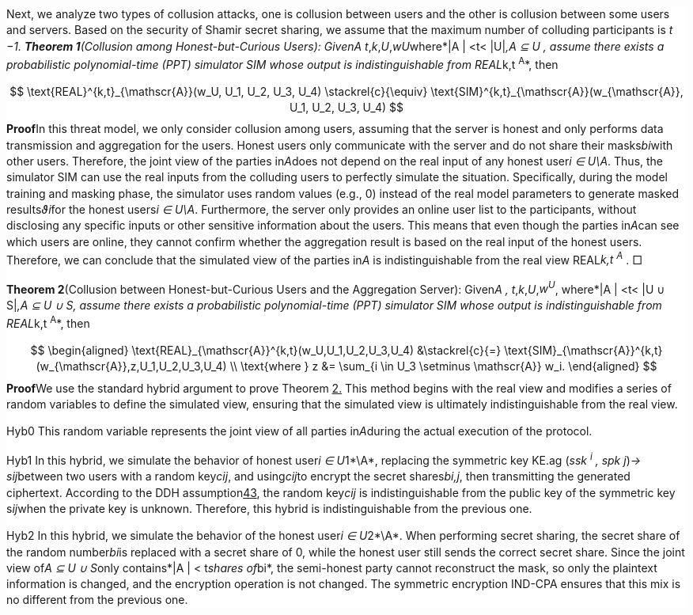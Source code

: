 Next, we analyze two types of collusion attacks, one is collusion between users and the other is collusion between some users and servers. Based on the security of Shamir secret sharing, we assume that the maximum number of colluding participants is *t −*1.
**Theorem 1**(Collusion among Honest-but-Curious Users): Given*A t*,*k*,*U*,*wU*where*|A | <t< |U|*,*A ⊆ U* , assume there exists a probabilistic polynomial-time (PPT) simulator SIM whose output is indistinguishable from REAL*k,t <sup>A</sup>*, then

$$
\text{REAL}^{k,t}_{\mathscr{A}}(w_U, U_1, U_2, U_3, U_4) \stackrel{c}{\equiv} \text{SIM}^{k,t}_{\mathscr{A}}(w_{\mathscr{A}}, U_1, U_2, U_3, U_4)
$$
**Proof**In this threat model, we only consider collusion among users, assuming that the server is honest and only performs data transmission and aggregation for the users. Honest users only communicate with the server and do not share their masks*bi*with other users. Therefore, the joint view of the parties in*A*does not depend on the real input of any honest user*i ∈ U\A*. Thus, the simulator SIM can use the real inputs from the colluding users to perfectly simulate the situation. Specifically, during the model training and masking phase, the simulator uses random values (e.g., 0) instead of the real model parameters to generate masked results*ϑi*for the honest users*i ∈ U\A*. Furthermore, the server only provides an online user list to the participants, without disclosing any specific inputs or other sensitive information about the users. This means that even though the parties in*A*can see which users are online, they cannot confirm whether the aggregation result is based on the real input of the honest users. Therefore, we can conclude that the simulated view of the parties in*A* is indistinguishable from the real view REAL*k,t <sup>A</sup>* . □

<span id="page-8-1"></span>**Theorem 2**(Collusion between Honest-but-Curious Users and the Aggregation Server): Given*A , t*,*k*,*U*,*w<sup>U</sup>*, where*|A | <t< |U ∪ S|*,*A ⊆ U ∪ S*, assume there exists a probabilistic polynomial-time (PPT) simulator SIM whose output is indistinguishable from REAL*k,t <sup>A</sup>*, then

$$
\begin{aligned} \text{REAL}_{\mathscr{A}}^{k,t}(w_U,U_1,U_2,U_3,U_4) &\stackrel{c}{=} \text{SIM}_{\mathscr{A}}^{k,t}(w_{\mathscr{A}},z,U_1,U_2,U_3,U_4) \\ \text{where } z &= \sum_{i \in U_3 \setminus \mathscr{A}} w_i. \end{aligned}
$$
**Proof**We use the standard hybrid argument to prove Theorem [2.](#page-8-1) This method begins with the real view and modifies a series of random variables to define the simulated view, ensuring that the simulated view is ultimately indistinguishable from the real view.

Hyb0 This random variable represents the joint view of all parties in*A*during the actual execution of the protocol.

Hyb1 In this hybrid, we simulate the behavior of honest user*i ∈ U*1*\A*, replacing the symmetric key KE.ag (*ssk <sup>i</sup> , spk j*)*→ sij*between two users with a random key*cij*, and using*cij*to encrypt the secret shares*bi,j*, then transmitting the generated ciphertext. According to the DDH assumption[43](#page-16-2), the random key*cij* is indistinguishable from the public key of the symmetric key s*ij*when the private key is unknown. Therefore, this hybrid is indistinguishable from the previous one.

Hyb2 In this hybrid, we simulate the behavior of the honest user*i ∈ U*2*\A*. When performing secret sharing, the secret share of the random number*bi*is replaced with a secret share of 0, while the honest user still sends the correct secret share. Since the joint view of*A ⊆ U ∪ S*only contains*|A | < t*shares of*bi*, the semi-honest party cannot reconstruct the mask, so only the plaintext information is changed, and the encryption operation is not changed. The symmetric encryption IND-CPA ensures that this mix is no different from the previous one.
